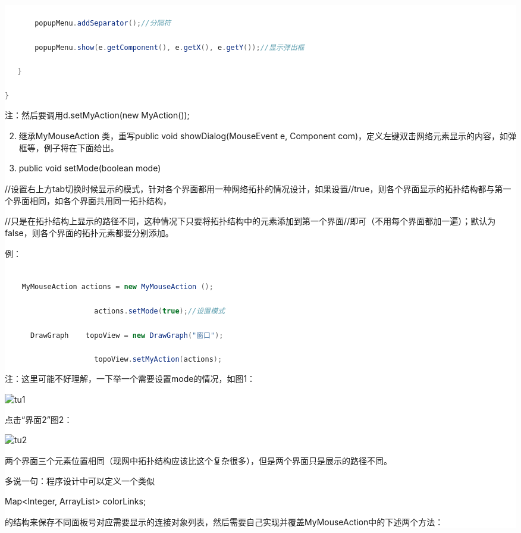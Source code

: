 ```java

       popupMenu.addSeparator();//分隔符

       popupMenu.show(e.getComponent(), e.getX(), e.getY());//显示弹出框

   }

}

```


注：然后要调用d.setMyAction(new MyAction());



2. 继承MyMouseAction 类，重写public void showDialog(MouseEvent e, Component com)，定义左键双击网络元素显示的内容，如弹框等，例子将在下面给出。



3. public void setMode(boolean mode)

//设置右上方tab切换时候显示的模式，针对各个界面都用一种网络拓扑的情况设计，如果设置//true，则各个界面显示的拓扑结构都与第一个界面相同，如各个界面共用同一拓扑结构，

//只是在拓扑结构上显示的路径不同，这种情况下只要将拓扑结构中的元素添加到第一个界面//即可（不用每个界面都加一遍）；默认为false，则各个界面的拓扑元素都要分别添加。

例：

```java

    MyMouseAction actions = new MyMouseAction ();

                     actions.setMode(true);//设置模式

      DrawGraph    topoView = new DrawGraph("窗口");

                     topoView.setMyAction(actions);

```

注：这里可能不好理解，一下举一个需要设置mode的情况，如图1：

![tu1](http://dl.iteye.com/upload/attachment/0068/4646/56ee202b-3c33-3009-85bc-9bceffcc90fe.png)

点击“界面2”图2：

![tu2](http://dl.iteye.com/upload/attachment/0068/4644/3bfe8f77-e75a-333c-96bd-174ad410079d.png)




两个界面三个元素位置相同（现网中拓扑结构应该比这个复杂很多），但是两个界面只是展示的路径不同。

多说一句：程序设计中可以定义一个类似

Map<Integer, ArrayList<TopoLink>> colorLinks;

的结构来保存不同面板号对应需要显示的连接对象列表，然后需要自己实现并覆盖MyMouseAction中的下述两个方法：
